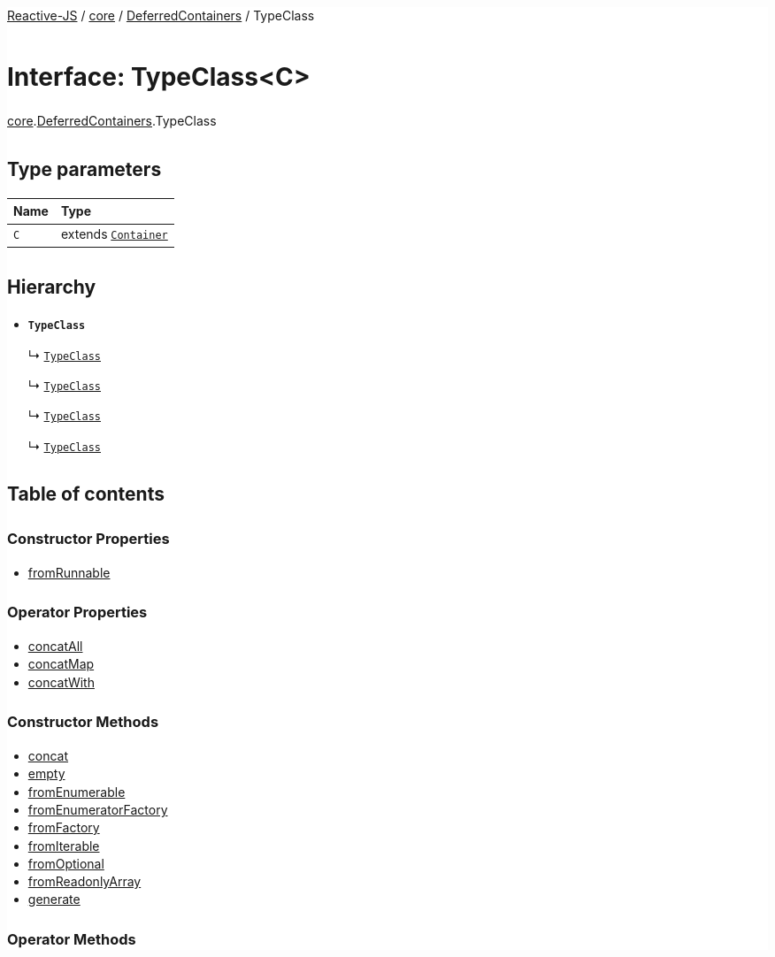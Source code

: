 [Reactive-JS](../README.md) / [core](../modules/core.md) / [DeferredContainers](../modules/core.DeferredContainers.md) / TypeClass

# Interface: TypeClass<C\>

[core](../modules/core.md).[DeferredContainers](../modules/core.DeferredContainers.md).TypeClass

## Type parameters

| Name | Type |
| :------ | :------ |
| `C` | extends [`Container`](core.Container.md) |

## Hierarchy

- **`TypeClass`**

  ↳ [`TypeClass`](core.IterableContainer.TypeClass.md)

  ↳ [`TypeClass`](core.EnumeratorContainer.TypeClass.md)

  ↳ [`TypeClass`](core.ReadonlyArrayContainer.TypeClass.md)

  ↳ [`TypeClass`](core.DeferredObservableContainers.TypeClass.md)

## Table of contents

### Constructor Properties

- [fromRunnable](core.DeferredContainers.TypeClass.md#fromrunnable)

### Operator Properties

- [concatAll](core.DeferredContainers.TypeClass.md#concatall)
- [concatMap](core.DeferredContainers.TypeClass.md#concatmap)
- [concatWith](core.DeferredContainers.TypeClass.md#concatwith)

### Constructor Methods

- [concat](core.DeferredContainers.TypeClass.md#concat)
- [empty](core.DeferredContainers.TypeClass.md#empty)
- [fromEnumerable](core.DeferredContainers.TypeClass.md#fromenumerable)
- [fromEnumeratorFactory](core.DeferredContainers.TypeClass.md#fromenumeratorfactory)
- [fromFactory](core.DeferredContainers.TypeClass.md#fromfactory)
- [fromIterable](core.DeferredContainers.TypeClass.md#fromiterable)
- [fromOptional](core.DeferredContainers.TypeClass.md#fromoptional)
- [fromReadonlyArray](core.DeferredContainers.TypeClass.md#fromreadonlyarray)
- [generate](core.DeferredContainers.TypeClass.md#generate)

### Operator Methods

